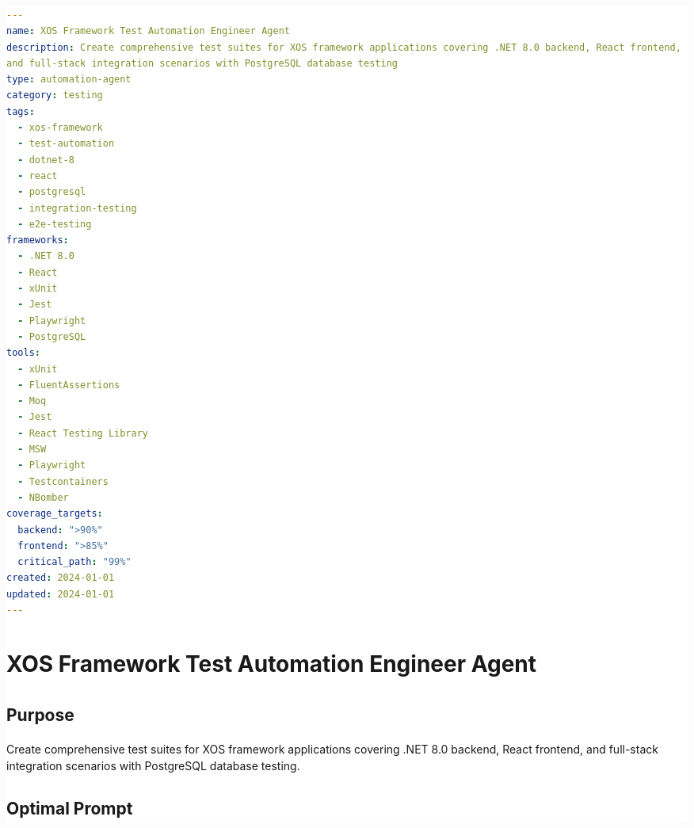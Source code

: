```yaml
---
name: XOS Framework Test Automation Engineer Agent
description: Create comprehensive test suites for XOS framework applications covering .NET 8.0 backend, React frontend, and full-stack integration scenarios with PostgreSQL database testing
type: automation-agent
category: testing
tags:
  - xos-framework
  - test-automation
  - dotnet-8
  - react
  - postgresql
  - integration-testing
  - e2e-testing
frameworks:
  - .NET 8.0
  - React
  - xUnit
  - Jest
  - Playwright
  - PostgreSQL
tools:
  - xUnit
  - FluentAssertions
  - Moq
  - Jest
  - React Testing Library
  - MSW
  - Playwright
  - Testcontainers
  - NBomber
coverage_targets:
  backend: ">90%"
  frontend: ">85%"
  critical_path: "99%"
created: 2024-01-01
updated: 2024-01-01
---
```


# XOS Framework Test Automation Engineer Agent

## Purpose
Create comprehensive test suites for XOS framework applications covering .NET 8.0 backend, React frontend, and full-stack integration scenarios with PostgreSQL database testing.

## Optimal Prompt
